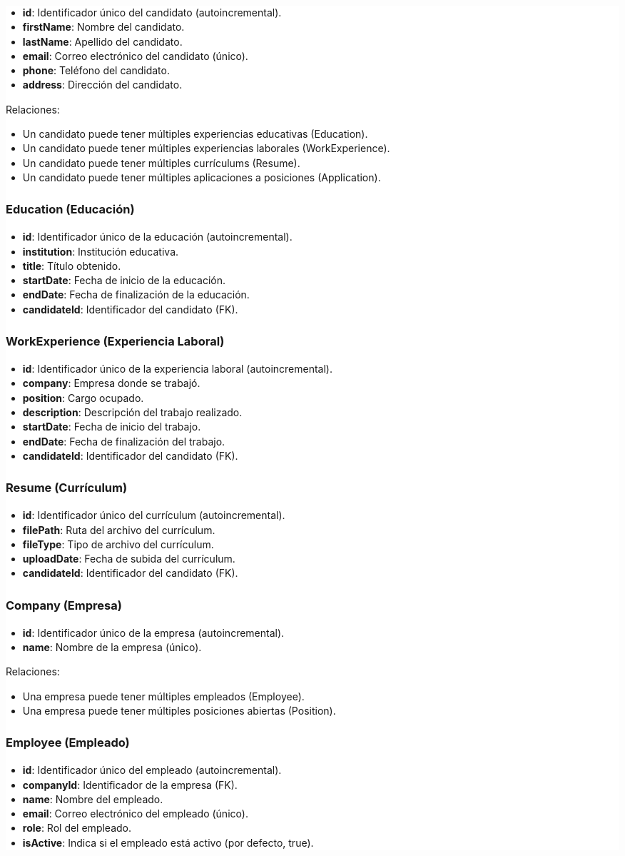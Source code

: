 - **id**: Identificador único del candidato (autoincremental).
- **firstName**: Nombre del candidato.
- **lastName**: Apellido del candidato.
- **email**: Correo electrónico del candidato (único).
- **phone**: Teléfono del candidato.
- **address**: Dirección del candidato.

Relaciones:

- Un candidato puede tener múltiples experiencias educativas (Education).
- Un candidato puede tener múltiples experiencias laborales (WorkExperience).
- Un candidato puede tener múltiples currículums (Resume).
- Un candidato puede tener múltiples aplicaciones a posiciones (Application).

### **Education (Educación)**

- **id**: Identificador único de la educación (autoincremental).
- **institution**: Institución educativa.
- **title**: Título obtenido.
- **startDate**: Fecha de inicio de la educación.
- **endDate**: Fecha de finalización de la educación.
- **candidateId**: Identificador del candidato (FK).

### **WorkExperience (Experiencia Laboral)**

- **id**: Identificador único de la experiencia laboral (autoincremental).
- **company**: Empresa donde se trabajó.
- **position**: Cargo ocupado.
- **description**: Descripción del trabajo realizado.
- **startDate**: Fecha de inicio del trabajo.
- **endDate**: Fecha de finalización del trabajo.
- **candidateId**: Identificador del candidato (FK).

### **Resume (Currículum)**

- **id**: Identificador único del currículum (autoincremental).
- **filePath**: Ruta del archivo del currículum.
- **fileType**: Tipo de archivo del currículum.
- **uploadDate**: Fecha de subida del currículum.
- **candidateId**: Identificador del candidato (FK).

### **Company (Empresa)**

- **id**: Identificador único de la empresa (autoincremental).
- **name**: Nombre de la empresa (único).

Relaciones:

- Una empresa puede tener múltiples empleados (Employee).
- Una empresa puede tener múltiples posiciones abiertas (Position).

### **Employee (Empleado)**

- **id**: Identificador único del empleado (autoincremental).
- **companyId**: Identificador de la empresa (FK).
- **name**: Nombre del empleado.
- **email**: Correo electrónico del empleado (único).
- **role**: Rol del empleado.
- **isActive**: Indica si el empleado está activo (por defecto, true).
